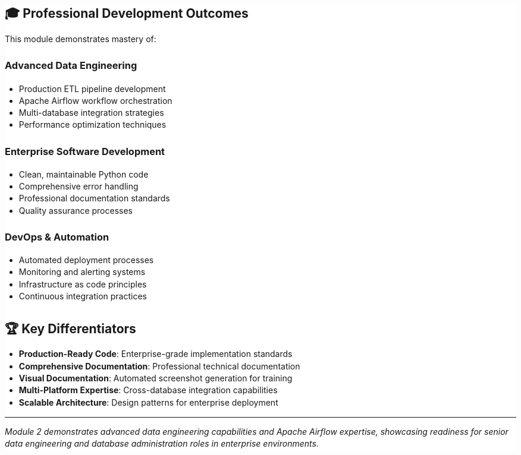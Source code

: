 ## 🎓 Professional Development Outcomes

This module demonstrates mastery of:

### Advanced Data Engineering
- Production ETL pipeline development
- Apache Airflow workflow orchestration
- Multi-database integration strategies
- Performance optimization techniques

### Enterprise Software Development
- Clean, maintainable Python code
- Comprehensive error handling
- Professional documentation standards
- Quality assurance processes

### DevOps & Automation
- Automated deployment processes
- Monitoring and alerting systems
- Infrastructure as code principles
- Continuous integration practices

## 🏆 Key Differentiators

- **Production-Ready Code**: Enterprise-grade implementation standards
- **Comprehensive Documentation**: Professional technical documentation
- **Visual Documentation**: Automated screenshot generation for training
- **Multi-Platform Expertise**: Cross-database integration capabilities
- **Scalable Architecture**: Design patterns for enterprise deployment

---

*Module 2 demonstrates advanced data engineering capabilities and Apache Airflow expertise, showcasing readiness for senior data engineering and database administration roles in enterprise environments.*